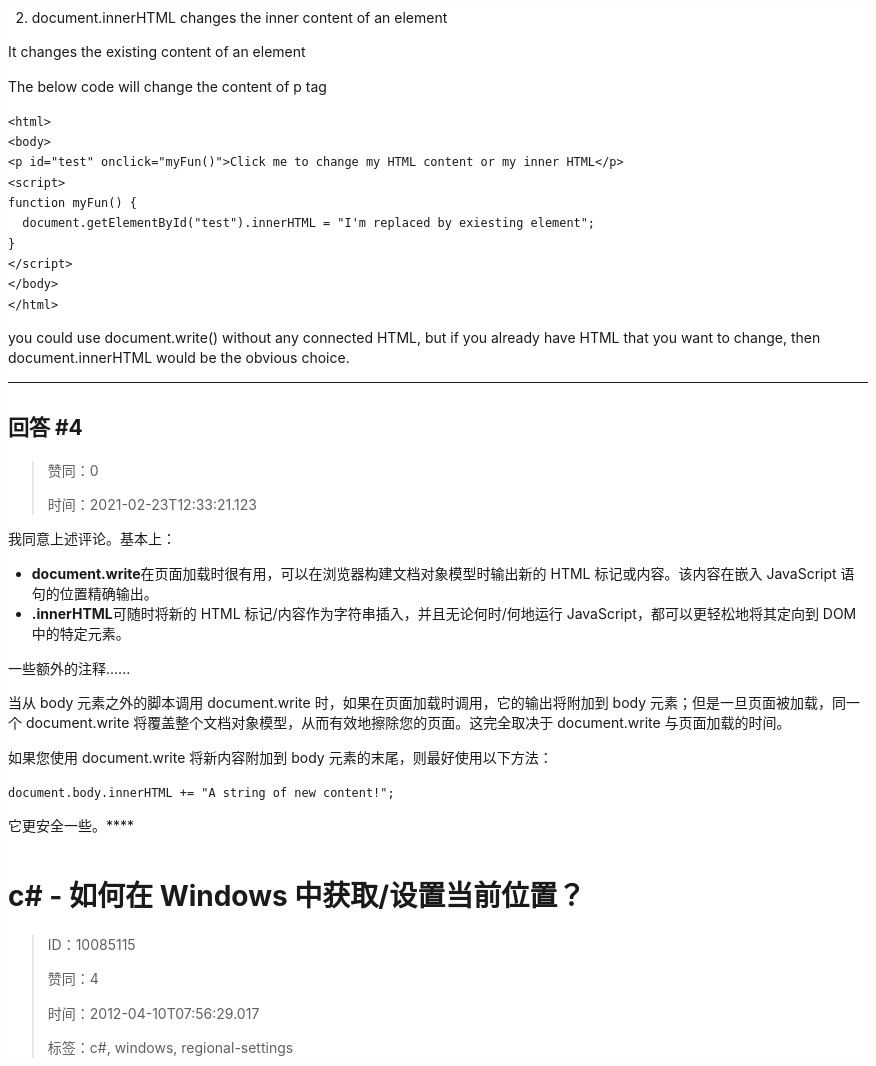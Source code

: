 2) document.innerHTML changes the inner content of an element

It changes the existing content of an element

The below code will change the content of p tag

```
<html>
<body>
<p id="test" onclick="myFun()">Click me to change my HTML content or my inner HTML</p>
<script>
function myFun() {
  document.getElementById("test").innerHTML = "I'm replaced by exiesting element";
}
</script>
</body>
</html> 
```

you could use document.write() without any connected HTML, but if you already have HTML that you want to change, then document.innerHTML would be the obvious choice.

* * *

## 回答 #4

> 赞同：0
> 
> 时间：2021-02-23T12:33:21.123

我同意上述评论。基本上：

*   **document.write**在页面加载时很有用，可以在浏览器构建文档对象模型时输出新的 HTML 标记或内容。该内容在嵌入 JavaScript 语句的位置精确输出。
*   **.innerHTML**可随时将新的 HTML 标记/内容作为字符串插入，并且无论何时/何地运行 JavaScript，都可以更轻松地将其定向到 DOM 中的特定元素。

一些额外的注释......

当从 body 元素之外的脚本调用 document.write 时，如果在页面加载时调用，它的输出将附加到 body 元素；但是一旦页面被加载，同一个 document.write 将覆盖整个文档对象模型，从而有效地擦除您的页面。这完全取决于 document.write 与页面加载的时间。

如果您使用 document.write 将新内容附加到 body 元素的末尾，则最好使用以下方法：

```
document.body.innerHTML += "A string of new content!"; 
```

它更安全一些。****

# c# - 如何在 Windows 中获取/设置当前位置？

> ID：10085115
> 
> 赞同：4
> 
> 时间：2012-04-10T07:56:29.017
> 
> 标签：c#, windows, regional-settings
